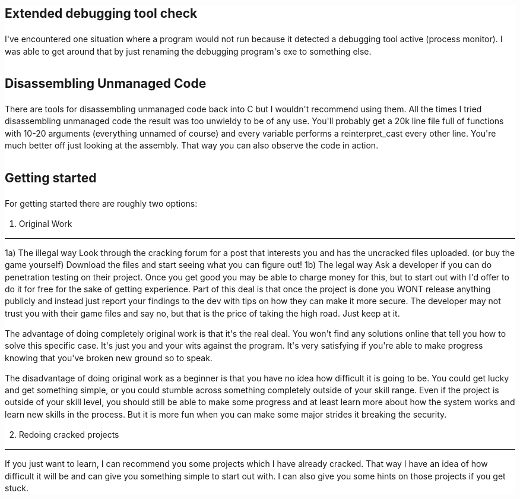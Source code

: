 
Extended debugging tool check
----------------------------------------
I've encountered one situation where a program would not run because it detected a debugging tool active (process monitor). I was able to get around that by just renaming the debugging program's exe to something else.


Disassembling Unmanaged Code
-----------------------------------------
There are tools for disassembling unmanaged code back into C but I wouldn't recommend using them. All the times I tried disassembling unmanaged code the result was too unwieldy to be of any use. You'll probably get a 20k line file full of functions with 10-20 arguments (everything unnamed of course) and every variable performs a reinterpret_cast every other line.
You're much better off just looking at the assembly. That way you can also observe the code in action.



Getting started
-------------------

For getting started there are roughly two options:

1. Original Work
---------------------
1a) The illegal way​
Look through the cracking forum for a post that interests you and has the uncracked files uploaded. (or buy the game yourself)​
Download the files and start seeing what you can figure out!​
​
1b) The legal way​
Ask a developer if you can do penetration testing on their project. Once you get good you may be able to charge money for this, but to start out with I'd offer to do it for free for the sake of getting experience. Part of this deal is that once the project is done you WONT release anything publicly and instead just report your findings to the dev with tips on how they can make it more secure.​
The developer may not trust you with their game files and say no, but that is the price of taking the high road. Just keep at it.​

The advantage of doing completely original work is that it's the real deal. You won't find any solutions online that tell you how to solve this specific case. It's just you and your wits against the program. It's very satisfying if you're able to make progress knowing that you've broken new ground so to speak.

The disadvantage of doing original work as a beginner is that you have no idea how difficult it is going to be. You could get lucky and get something simple, or you could stumble across something completely outside of your skill range.
Even if the project is outside of your skill level, you should still be able to make some progress and at least learn more about how the system works and learn new skills in the process. But it is more fun when you can make some major strides it breaking the security.


2. Redoing cracked projects
-----------------------------------
If you just want to learn, I can recommend you some projects which I have already cracked. That way I have an idea of how difficult it will be and can give you something simple to start out with. I can also give you some hints on those projects if you get stuck.
